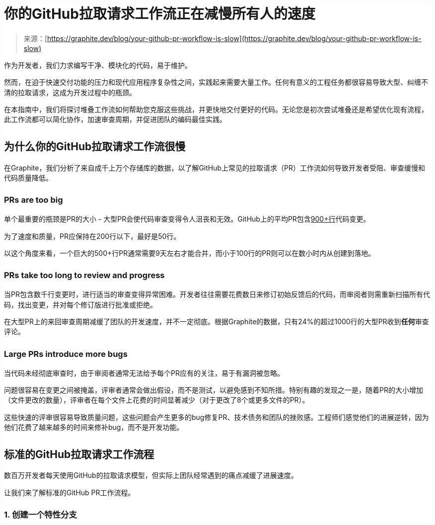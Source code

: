 

# 你的GitHub拉取请求工作流正在减慢所有人的速度

> 来源：[https://graphite.dev/blog/your-github-pr-workflow-is-slow](https://graphite.dev/blog/your-github-pr-workflow-is-slow)

作为开发者，我们力求编写干净、模块化的代码，易于维护。

然而，在迫于快速交付功能的压力和现代应用程序复杂性之间，实践起来需要大量工作。任何有意义的工程任务都很容易导致大型、纠缠不清的拉取请求，这成为开发过程中的瓶颈。

在本指南中，我们将探讨堆叠工作流如何帮助您克服这些挑战，并更快地交付更好的代码。无论您是初次尝试堆叠还是希望优化现有流程，此工作流都可以简化协作，加速审查周期，并促进团队的编码最佳实践。

## **为什么你的GitHub拉取请求工作流很慢**[](/blog/your-github-pr-workflow-is-slow#why-your-github-pull-request-workflow-is-slow)

在Graphite，我们分析了来自成千上万个存储库的数据，以了解GitHub上常见的拉取请求（PR）工作流如何导致开发者受阻、审查缓慢和代码质量降低。

### **PRs are too big**[](/blog/your-github-pr-workflow-is-slow#prs-are-too-big)

单个最重要的瓶颈是PR的大小 - 大型PR会使代码审查变得令人沮丧和无效。GitHub上的平均PR包含[900+行](https://www.keypup.io/product/average-pull-request-size-metric)代码变更。

为了速度和质量，PR应保持在200行以下，最好是50行。

以这个角度来看，一个巨大的500+行PR通常需要9天左右才能合并，而小于100行的PR则可以在数小时内从创建到落地。

### **PRs take too long to review and progress**[](/blog/your-github-pr-workflow-is-slow#prs-take-too-long-to-review-and-progress)

当PR包含数千行变更时，进行适当的审查变得异常困难。开发者往往需要花费数日来修订初始反馈后的代码，而审阅者则需重新扫描所有代码，找出变更，并对每个修订版进行批准或拒绝。

在大型PR上的来回审查周期减缓了团队的开发速度，并不一定彻底。根据Graphite的数据，只有24%的超过1000行的大型PR收到**任何**审查评论。

### **Large PRs introduce more bugs**[](/blog/your-github-pr-workflow-is-slow#large-prs-introduce-more-bugs)

当代码未经彻底审查时，由于审阅者通常无法给予每个PR应有的关注，易于有漏洞被忽略。

问题很容易在变更之间被掩盖，评审者通常会做出假设，而不是测试，以避免感到不知所措。特别有趣的发现之一是，随着PR的大小增加（文件更改的数量），评审者在每个文件上花费的时间显著减少（对于更改了8个或更多文件的PR）。

这些快速的评审很容易导致质量问题，这些问题会产生更多的bug修复PR、技术债务和团队的挫败感。工程师们感觉他们的进展逆转，因为他们花费了越来越多的时间来修补bug，而不是开发功能。

## **标准的GitHub拉取请求工作流程**[](/blog/your-github-pr-workflow-is-slow#standard-github-pull-request-workflow)

数百万开发者每天使用GitHub的拉取请求模型，但实际上团队经常遇到的痛点减缓了进展速度。

让我们来了解标准的GitHub PR工作流程。

### **1\. 创建一个特性分支**[](/blog/your-github-pr-workflow-is-slow#1-create-a-feature-branch)
